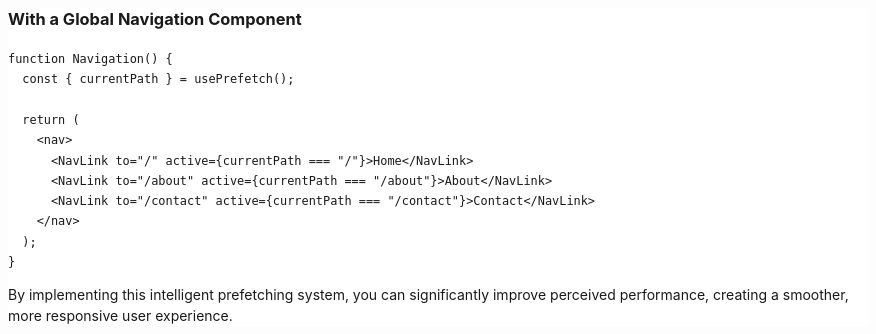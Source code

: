 ### With a Global Navigation Component

```tsx
function Navigation() {
  const { currentPath } = usePrefetch();
  
  return (
    <nav>
      <NavLink to="/" active={currentPath === "/"}>Home</NavLink>
      <NavLink to="/about" active={currentPath === "/about"}>About</NavLink>
      <NavLink to="/contact" active={currentPath === "/contact"}>Contact</NavLink>
    </nav>
  );
}
```

By implementing this intelligent prefetching system, you can significantly improve perceived performance, creating a smoother, more responsive user experience. 